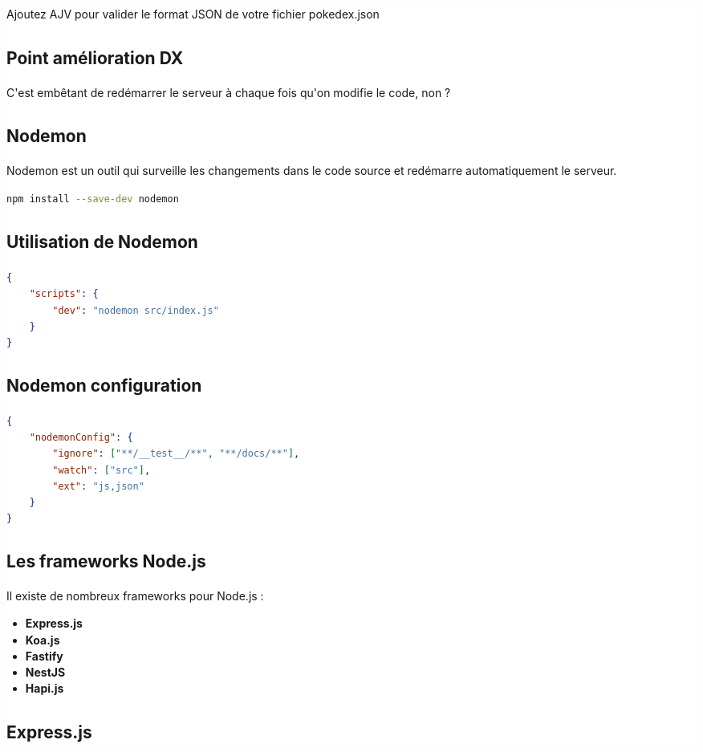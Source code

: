 Ajoutez AJV pour valider le format JSON de votre fichier pokedex.json



## Point amélioration DX

C'est embêtant de redémarrer le serveur à chaque fois qu'on modifie le code, non ?


## Nodemon

Nodemon est un outil qui surveille les changements dans le code source et redémarre automatiquement le serveur.

```bash
npm install --save-dev nodemon
```


## Utilisation de Nodemon

```json
{
    "scripts": {
        "dev": "nodemon src/index.js"
    }
}
```


## Nodemon configuration

```json
{
    "nodemonConfig": {
        "ignore": ["**/__test__/**", "**/docs/**"],
        "watch": ["src"],
        "ext": "js,json"
    }
}
```


## Les frameworks Node.js

Il existe de nombreux frameworks pour Node.js :
- **Express.js**
- **Koa.js** 
- **Fastify**
- **NestJS**
- **Hapi.js**


## Express.js
